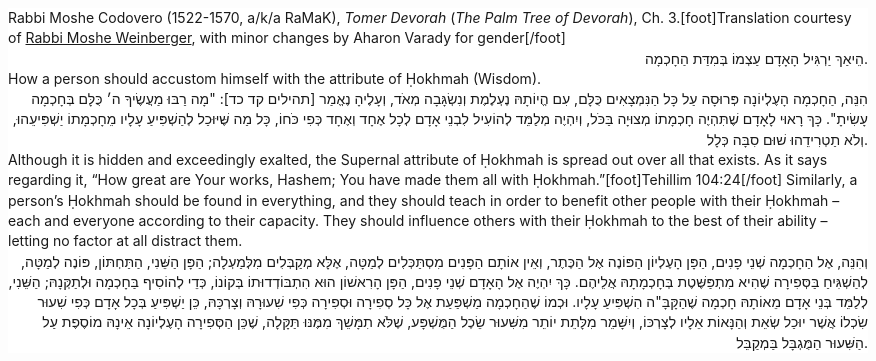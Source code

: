 <td style="vertical-align:top;" width="53%">
<div class="english">   
Rabbi Moshe Codovero (1522-1570, a/k/a RaMaK), <em>Tomer Devorah</em> (<em>The Palm Tree of Devorah</em>), Ch. 3.[foot]Translation courtesy of <a href="http://beyondanydoubts.com/tomer-devorah-english/">Rabbi Moshe Weinberger</a>, with minor changes by Aharon Varady for gender[/foot]
</div>
</td></tr>


<tr><td style="vertical-align:top;" width="46%">
<div class="commentary" style="text-align: right;"><span lang="he"> 
הֵיאַךְ יַרְגִּיל הָאָדָם עַצְמוֹ בְּמִדַּת הַחָכְמָה.
</span></div>
</td>
 
<td style="vertical-align:top;" width="53%">
<div class="english">   
How a person should accustom himself with the attribute of Ḥokhmah (Wisdom).
</div>
</td></tr>


<tr><td style="vertical-align:top;" width="46%">
<div class="commentary" style="text-align: right;"><span lang="he">  
הִנֵּה, הַחָכְמָה הָעֶלְיוֹנָה פְּרוּסָה עַל כָּל הַנִּמְצָאִים כֻּלָּם, עִם הֱיוֹתָהּ נֶעְלֶמֶת וְנִשְׂגָּבָה מְאֹד, וְעָלֶיהָ נֶאֱמַר [תהילים קד כד]: "מָה רַבּוּ מַעֲשֶׂיךָ ה׳ כֻּלָּם בְּחָכְמָה עָשִׂיתָ". כָּךְ רָאוּי לָאָדָם שֶׁתִּהְיֶה חָכְמָתוֹ מְצוּיָה בַּכֹּל, וְיִהְיֶה מְלַמֵּד לְהוֹעִיל לִבְנֵי אָדָם לְכָל אֶחָד וְאֶחָד כְּפִי כֹּחוֹ, כָּל מַה שֶּׁיּוּכַל לְהַשְׁפִּיעַ עָלָיו מֵחָכְמָתוֹ יַשְׁפִּיעֵהוּ, וְלֹא תַטְרִידֵהוּ שׁוּם סִבָּה כְּלָל.
</span></div>
</td>
 
<td style="vertical-align:top;" width="53%">
<div class="english">   
Although it is hidden and exceedingly exalted, the Supernal attribute of Ḥokhmah is spread out over all that exists.  As it says regarding it, “How great are Your works, Hashem; You have made them all with Ḥokhmah.”[foot]Tehillim 104:24[/foot]  Similarly, a person’s Ḥokhmah should be found in everything, and they should teach in order to benefit other people with their Ḥokhmah – each and everyone according to their capacity.  They should influence others with their Ḥokhmah to the best of their ability – letting no factor at all distract them.
</div>
</td></tr>


<tr><td style="vertical-align:top;" width="46%">
<div class="commentary" style="text-align: right;"><span lang="he"> 
וְהִנֵּה, אֶל הַחָכְמָה שְׁנֵי פָנִים, הַפָּן הָעֶלְיוֹן הַפּוֹנֶה אֶל הַכֶּתֶר, וְאֵין אוֹתָם הַפָּנִים מִסְתַּכְּלִים לְמַטָּה, אֶלָּא מְקַבְּלִים מִלְּמַעְלָה; הַפָּן הַשֵּׁנִי, הַתַּחְתּוֹן, פּוֹנֶה לְמַטָּה, לְהַשְׁגִּיחַ בַּסְּפִירָה שֶׁהִיא מִתְפַּשֶּׁטֶת בְּחָכְמָתָהּ אֲלֵיהֶם. כָּךְ יִהְיֶה אֶל הָאָדָם שְׁנֵי פָנִים, הַפָּן הָרִאשׁוֹן הוּא הִתְבּוֹדְדוּתוֹ בְּקוֹנוֹ, כְּדֵי לְהוֹסִיף בַּחָכְמָה וּלְתַקְּנָהּ; הַשֵּׁנִי, לְלַמֵּד בְּנֵי אָדָם מֵאוֹתָהּ חָכְמָה שֶׁהַקָּבָּ"ה הִשְׁפִּיעַ עָלָיו. וּכְמוֹ שֶׁהַחָכְמָה מַשְׁפַּעַת אֶל כָּל סְפִירָה וּסְפִירָה כְּפִי שִׁעוּרָהּ וְצָרְכָּהּ, כֵּן יַשְׁפִּיעַ בְּכָל אָדָם כְּפִי שִׁעוּר שִׂכְלוֹ אֲשֶׁר יוּכַל שְׂאֵת וְהַנָּאוֹת אֵלָיו לְצָרְכּוֹ, וְיִשָּׁמֵר מִלָּתֵת יוֹתֵר מִשִּׁעוּר שֵׂכֶל הַמֻּשְׁפָּע, שֶׁלֹּא תִמָּשֵׁךְ מִמֶּנּוּ תַּקָּלָה, שֶׁכֵּן הַסְּפִירָה הָעֶלְיוֹנָה אֵינָהּ מוֹסֶפֶת עַל הַשִּׁעוּר הַמֻּגְבָּל בַּמְקַבֵּל.
</span></div>
</td>
 